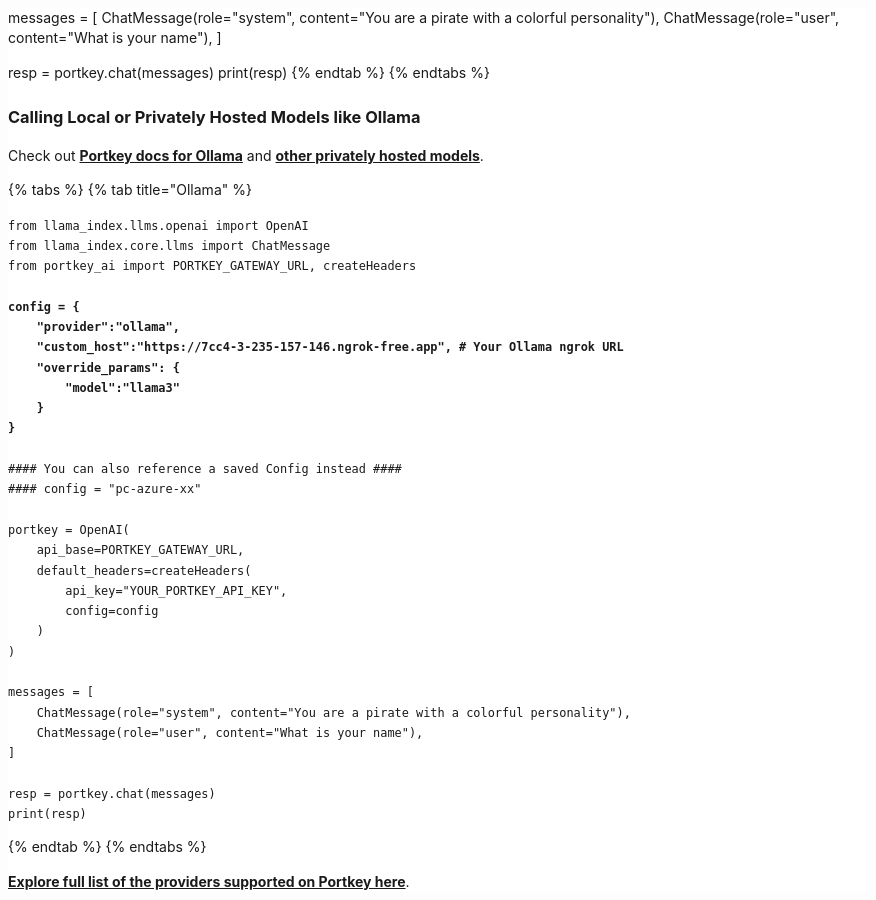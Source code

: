 messages = [
    ChatMessage(role="system", content="You are a pirate with a colorful personality"),
    ChatMessage(role="user", content="What is your name"),
]

resp = portkey.chat(messages)
print(resp)
</code></pre>
{% endtab %}
{% endtabs %}

### Calling Local or Privately Hosted Models like Ollama

Check out [**Portkey docs for Ollama**](../supported-llms/ollama.md) and [**other privately hosted models**](../supported-llms/byollm.md).

{% tabs %}
{% tab title="Ollama" %}
<pre class="language-python"><code class="lang-python">from llama_index.llms.openai import OpenAI
from llama_index.core.llms import ChatMessage
from portkey_ai import PORTKEY_GATEWAY_URL, createHeaders

<strong>config = {
</strong><strong>    "provider":"ollama",
</strong><strong>    "custom_host":"https://7cc4-3-235-157-146.ngrok-free.app", # Your Ollama ngrok URL
</strong><strong>    "override_params": {
</strong><strong>        "model":"llama3"
</strong><strong>    }    
</strong><strong>}
</strong>
#### You can also reference a saved Config instead ####
#### config = "pc-azure-xx"

portkey = OpenAI(
    api_base=PORTKEY_GATEWAY_URL,
    default_headers=createHeaders(
        api_key="YOUR_PORTKEY_API_KEY",
        config=config
    )
)

messages = [
    ChatMessage(role="system", content="You are a pirate with a colorful personality"),
    ChatMessage(role="user", content="What is your name"),
]

resp = portkey.chat(messages)
print(resp)
</code></pre>
{% endtab %}
{% endtabs %}

[**Explore full list of the providers supported on Portkey here**](../../guides/integrations/).
